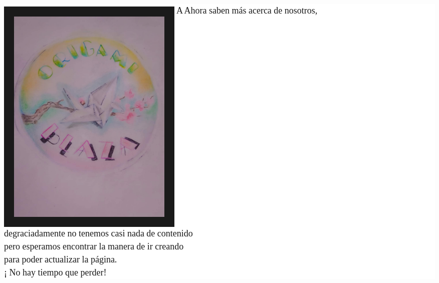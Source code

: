   <TD ALIGN="CENTER"><IMG SRC="logo.jpeg" WIDTH="300" HEIGHT="400" ALIGN="TEXTTOP" BORDER="20"></TD>
  <TD ALIGN="LEFT" COLSPAN="2"><FONT FACE="cursive"  FONT SIZE="4"><A NAME="destino">A</A> 
Ahora saben más acerca de nosotros,<br> degraciadamente no tenemos casi nada de contenido<br> 
pero esperamos encontrar la manera de ir creando<br> para poder actualizar la página.<br> ¡
No hay tiempo que perder!
  </TD>
</TR>
